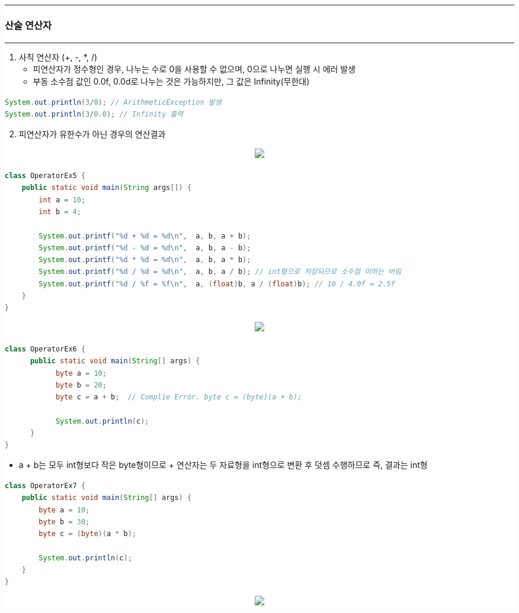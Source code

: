 -----
### 산술 연산자
-----
1. 사칙 연산자 (+, -, *, /)
   - 피연산자가 정수형인 경우, 나누는 수로 0을 사용할 수 없으며, 0으로 나누면 실행 시 에러 발생
   - 부동 소수점 값인 0.0f, 0.0d로 나누는 것은 가능하지만, 그 값은 Infinity(무한대)
```java
System.out.println(3/0); // ArithmeticException 발생
System.out.println(3/0.0); // Infinity 출력
````

2. 피연산자가 유한수가 아닌 경우의 연산결과
<div align="center">
<img src="https://github.com/sooyounghan/HTTP/assets/34672301/74634ca5-dbfd-485b-8944-7437dcf94173">
</div>

```java
class OperatorEx5 {
	public static void main(String args[]) { 
		int a = 10;
		int b = 4;

		System.out.printf("%d + %d = %d\n",  a, b, a + b);
		System.out.printf("%d - %d = %d\n",  a, b, a - b);
		System.out.printf("%d * %d = %d\n",  a, b, a * b);
		System.out.printf("%d / %d = %d\n",  a, b, a / b); // int형으로 저장되므로 소수점 이하는 버림
		System.out.printf("%d / %f = %f\n",  a, (float)b, a / (float)b); // 10 / 4.0f = 2.5f
	}
}
```
<div align="center">
<img src="https://github.com/sooyounghan/HTTP/assets/34672301/a8b89994-1964-40be-97cc-8e673da5b57f">
</div>

```java
class OperatorEx6 { 
      public static void main(String[] args) { 
            byte a = 10; 
            byte b = 20; 
            byte c = a + b;  // Complie Error. byte c = (byte)(a + b);

            System.out.println(c); 
      } 
} 
```
  - a + b는 모두 int형보다 작은 byte형이므로 + 연산자는 두 자료형을 int형으로 변환 후 덧셈 수행하므로 즉, 결과는 int형
    
```java
class OperatorEx7 {
	public static void main(String[] args) {
		byte a = 10;
		byte b = 30;
		byte c = (byte)(a * b);

		System.out.println(c);
	}
}
```
<div align="center">
<img src="https://github.com/sooyounghan/HTTP/assets/34672301/a434b9ac-a64b-45eb-8d50-ed2bdc0428ed">
</div>
